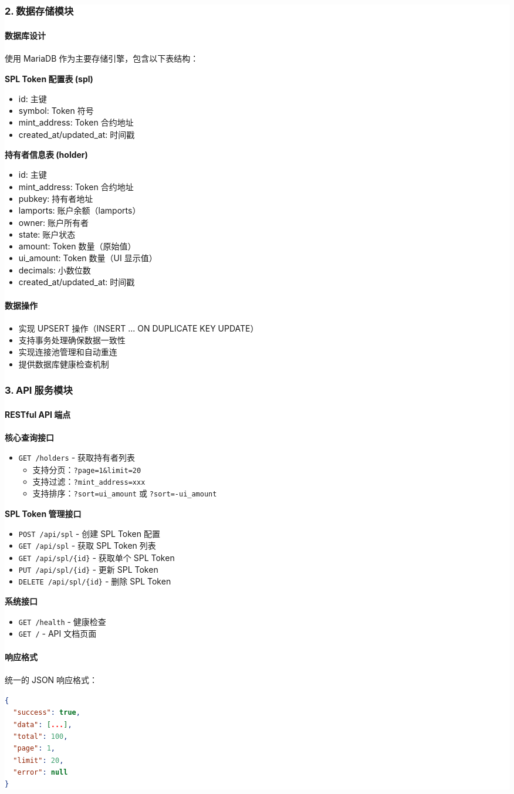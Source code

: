 ### 2. 数据存储模块

#### 数据库设计
使用 MariaDB 作为主要存储引擎，包含以下表结构：

**SPL Token 配置表 (spl)**
- id: 主键
- symbol: Token 符号
- mint_address: Token 合约地址
- created_at/updated_at: 时间戳

**持有者信息表 (holder)**
- id: 主键
- mint_address: Token 合约地址
- pubkey: 持有者地址
- lamports: 账户余额（lamports）
- owner: 账户所有者
- state: 账户状态
- amount: Token 数量（原始值）
- ui_amount: Token 数量（UI 显示值）
- decimals: 小数位数
- created_at/updated_at: 时间戳

#### 数据操作
- 实现 UPSERT 操作（INSERT ... ON DUPLICATE KEY UPDATE）
- 支持事务处理确保数据一致性
- 实现连接池管理和自动重连
- 提供数据库健康检查机制

### 3. API 服务模块

#### RESTful API 端点

**核心查询接口**
- `GET /holders` - 获取持有者列表
  - 支持分页：`?page=1&limit=20`
  - 支持过滤：`?mint_address=xxx`
  - 支持排序：`?sort=ui_amount` 或 `?sort=-ui_amount`

**SPL Token 管理接口**
- `POST /api/spl` - 创建 SPL Token 配置
- `GET /api/spl` - 获取 SPL Token 列表
- `GET /api/spl/{id}` - 获取单个 SPL Token
- `PUT /api/spl/{id}` - 更新 SPL Token
- `DELETE /api/spl/{id}` - 删除 SPL Token

**系统接口**
- `GET /health` - 健康检查
- `GET /` - API 文档页面

#### 响应格式
统一的 JSON 响应格式：
```json
{
  "success": true,
  "data": [...],
  "total": 100,
  "page": 1,
  "limit": 20,
  "error": null
}
```

